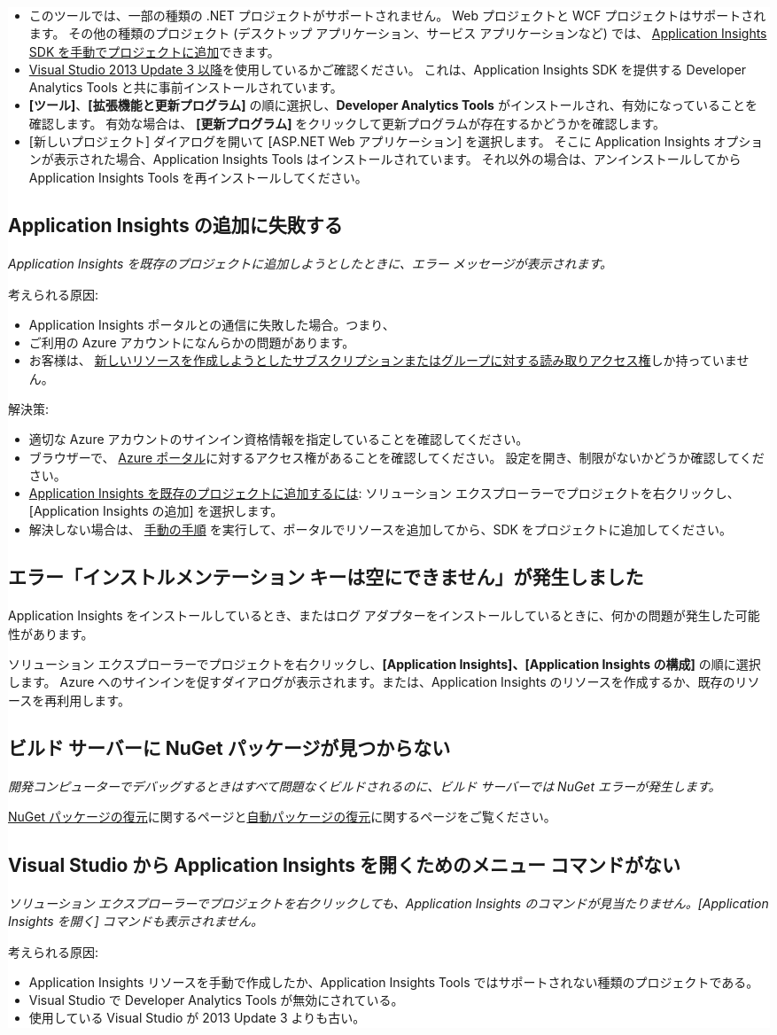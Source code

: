 * このツールでは、一部の種類の .NET プロジェクトがサポートされません。 Web プロジェクトと WCF プロジェクトはサポートされます。 その他の種類のプロジェクト (デスクトップ アプリケーション、サービス アプリケーションなど) では、 [Application Insights SDK を手動でプロジェクトに追加](app-insights-windows-desktop.md)できます。
* [Visual Studio 2013 Update 3 以降](http://go.microsoft.com/fwlink/?LinkId=397827)を使用しているかご確認ください。 これは、Application Insights SDK を提供する Developer Analytics Tools と共に事前インストールされています。
* **[ツール]**、**[拡張機能と更新プログラム]** の順に選択し、**Developer Analytics Tools** がインストールされ、有効になっていることを確認します。 有効な場合は、 **[更新プログラム]** をクリックして更新プログラムが存在するかどうかを確認します。
* [新しいプロジェクト] ダイアログを開いて [ASP.NET Web アプリケーション] を選択します。 そこに Application Insights オプションが表示された場合、Application Insights Tools はインストールされています。 それ以外の場合は、アンインストールしてから Application Insights Tools を再インストールしてください。

## <a name="q02"></a>Application Insights の追加に失敗する
*Application Insights を既存のプロジェクトに追加しようとしたときに、エラー メッセージが表示されます。*

考えられる原因:

* Application Insights ポータルとの通信に失敗した場合。つまり、
* ご利用の Azure アカウントになんらかの問題があります。
* お客様は、 [新しいリソースを作成しようとしたサブスクリプションまたはグループに対する読み取りアクセス権](app-insights-resources-roles-access-control.md)しか持っていません。

解決策:

* 適切な Azure アカウントのサインイン資格情報を指定していることを確認してください。 
* ブラウザーで、 [Azure ポータル](https://portal.azure.com)に対するアクセス権があることを確認してください。 設定を開き、制限がないかどうか確認してください。
* [Application Insights を既存のプロジェクトに追加するには](app-insights-asp-net.md): ソリューション エクスプローラーでプロジェクトを右クリックし、[Application Insights の追加] を選択します。
* 解決しない場合は、 [手動の手順](app-insights-windows-services.md) を実行して、ポータルでリソースを追加してから、SDK をプロジェクトに追加してください。 

## <a name="emptykey"></a>エラー「インストルメンテーション キーは空にできません」が発生しました
Application Insights をインストールしているとき、またはログ アダプターをインストールしているときに、何かの問題が発生した可能性があります。

ソリューション エクスプローラーでプロジェクトを右クリックし、**[Application Insights]、[Application Insights の構成]** の順に選択します。 Azure へのサインインを促すダイアログが表示されます。または、Application Insights のリソースを作成するか、既存のリソースを再利用します。

## <a name="NuGetBuild"></a> ビルド サーバーに NuGet パッケージが見つからない
*開発コンピューターでデバッグするときはすべて問題なくビルドされるのに、ビルド サーバーでは NuGet エラーが発生します。*

[NuGet パッケージの復元](http://docs.nuget.org/Consume/Package-Restore)に関するページと[自動パッケージの復元](http://docs.nuget.org/Consume/package-restore/migrating-to-automatic-package-restore)に関するページをご覧ください。

## <a name="missing-menu-command-to-open-application-insights-from-visual-studio"></a>Visual Studio から Application Insights を開くためのメニュー コマンドがない
*ソリューション エクスプローラーでプロジェクトを右クリックしても、Application Insights のコマンドが見当たりません。[Application Insights を開く] コマンドも表示されません。*

考えられる原因:

* Application Insights リソースを手動で作成したか、Application Insights Tools ではサポートされない種類のプロジェクトである。
* Visual Studio で Developer Analytics Tools が無効にされている。 
* 使用している Visual Studio が 2013 Update 3 よりも古い。
